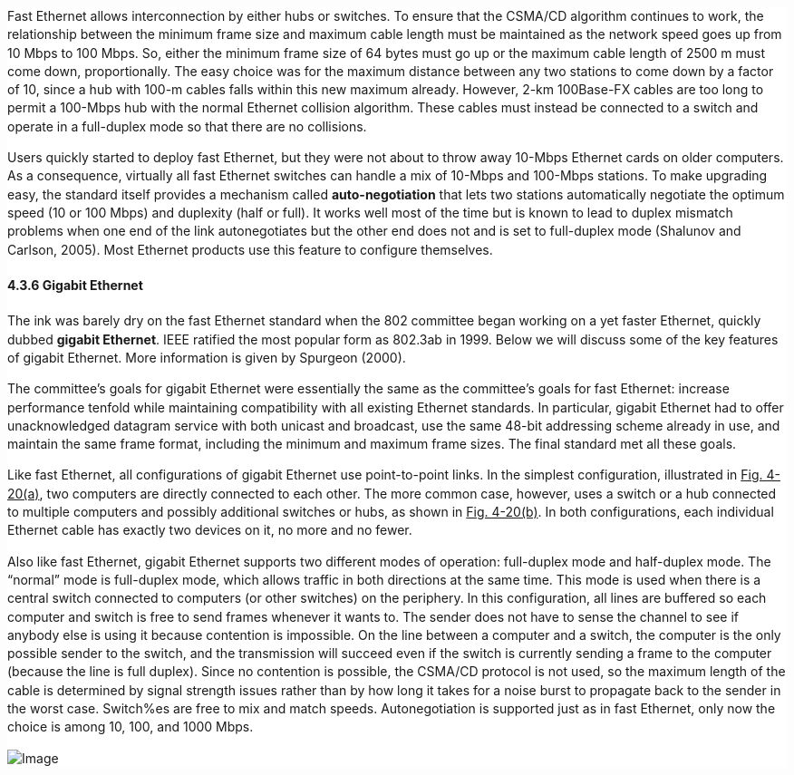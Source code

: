 Fast Ethernet allows interconnection by either hubs or switches. To ensure that the CSMA/CD algorithm continues to work, the relationship between the minimum frame size and maximum cable length must be maintained as the network speed goes up from 10 Mbps to 100 Mbps. So, either the minimum frame size of 64 bytes must go up or the maximum cable length of 2500 m must come down, proportionally. The easy choice was for the maximum distance between any two stations to come down by a factor of 10, since a hub with 100-m cables falls within this new maximum already. However, 2-km 100Base-FX cables are too long to permit a 100-Mbps hub with the normal Ethernet collision algorithm. These cables must instead be connected to a switch and operate in a full-duplex mode so that there are no collisions.

Users quickly started to deploy fast Ethernet, but they were not about to throw away 10-Mbps Ethernet cards on older computers. As a consequence, virtually all fast Ethernet switches can handle a mix of 10-Mbps and 100-Mbps stations. To make upgrading easy, the standard itself provides a mechanism called **auto-negotiation** that lets two stations automatically negotiate the optimum speed (10 or 100 Mbps) and duplexity (half or full). It works well most of the time but is known to lead to duplex mismatch problems when one end of the link autonegotiates but the other end does not and is set to full-duplex mode (Shalunov and Carlson, 2005). Most Ethernet products use this feature to configure themselves.

#### 4.3.6 Gigabit Ethernet

The ink was barely dry on the fast Ethernet standard when the 802 committee began working on a yet faster Ethernet, quickly dubbed **gigabit Ethernet**. IEEE ratified the most popular form as 802.3ab in 1999. Below we will discuss some of the key features of gigabit Ethernet. More information is given by Spurgeon (2000).

The committee’s goals for gigabit Ethernet were essentially the same as the committee’s goals for fast Ethernet: increase performance tenfold while maintaining compatibility with all existing Ethernet standards. In particular, gigabit Ethernet had to offer unacknowledged datagram service with both unicast and broadcast, use the same 48-bit addressing scheme already in use, and maintain the same frame format, including the minimum and maximum frame sizes. The final standard met all these goals.

Like fast Ethernet, all configurations of gigabit Ethernet use point-to-point links. In the simplest configuration, illustrated in [Fig. 4-20(a)](https://learning.oreilly.com/library/view/computer-networks-fifth/9780133485936/xhtml/Chapter004.html#fig20), two computers are directly connected to each other. The more common case, however, uses a switch or a hub connected to multiple computers and possibly additional switches or hubs, as shown in [Fig. 4-20(b)](https://learning.oreilly.com/library/view/computer-networks-fifth/9780133485936/xhtml/Chapter004.html#fig20). In both configurations, each individual Ethernet cable has exactly two devices on it, no more and no fewer.

Also like fast Ethernet, gigabit Ethernet supports two different modes of operation: full-duplex mode and half-duplex mode. The “normal” mode is full-duplex mode, which allows traffic in both directions at the same time. This mode is used when there is a central switch connected to computers (or other switches) on the periphery. In this configuration, all lines are buffered so each computer and switch is free to send frames whenever it wants to. The sender does not have to sense the channel to see if anybody else is using it because contention is impossible. On the line between a computer and a switch, the computer is the only possible sender to the switch, and the transmission will succeed even if the switch is currently sending a frame to the computer (because the line is full duplex). Since no contention is possible, the CSMA/CD protocol is not used, so the maximum length of the cable is determined by signal strength issues rather than by how long it takes for a noise burst to propagate back to the sender in the worst case. Switch\%es are free to mix and match speeds. Autonegotiation is supported just as in fast Ethernet, only now the choice is among 10, 100, and 1000 Mbps.

![Image](https://learning.oreilly.com/api/v2/epubs/urn:orm:book:9780133485936/files/images/f0294-01.jpg)
